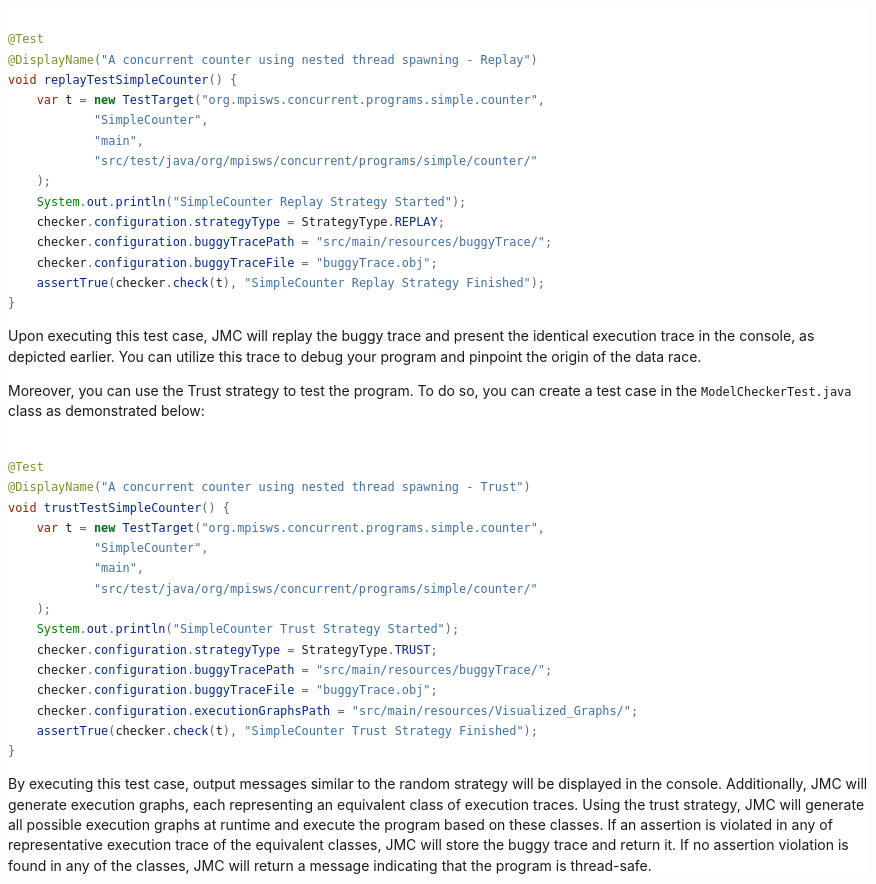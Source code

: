 ```java

@Test
@DisplayName("A concurrent counter using nested thread spawning - Replay")
void replayTestSimpleCounter() {
    var t = new TestTarget("org.mpisws.concurrent.programs.simple.counter",
            "SimpleCounter",
            "main",
            "src/test/java/org/mpisws/concurrent/programs/simple/counter/"
    );
    System.out.println("SimpleCounter Replay Strategy Started");
    checker.configuration.strategyType = StrategyType.REPLAY;
    checker.configuration.buggyTracePath = "src/main/resources/buggyTrace/";
    checker.configuration.buggyTraceFile = "buggyTrace.obj";
    assertTrue(checker.check(t), "SimpleCounter Replay Strategy Finished");
}
```

Upon executing this test case, JMC will replay the buggy trace and present the identical execution trace in the console,
as depicted earlier. You can utilize this trace to debug your program and pinpoint the origin of the data race.

Moreover, you can use the Trust strategy to test the program. To do so, you can create a test case in the
`ModelCheckerTest.java` class as demonstrated below:

```java

@Test
@DisplayName("A concurrent counter using nested thread spawning - Trust")
void trustTestSimpleCounter() {
    var t = new TestTarget("org.mpisws.concurrent.programs.simple.counter",
            "SimpleCounter",
            "main",
            "src/test/java/org/mpisws/concurrent/programs/simple/counter/"
    );
    System.out.println("SimpleCounter Trust Strategy Started");
    checker.configuration.strategyType = StrategyType.TRUST;
    checker.configuration.buggyTracePath = "src/main/resources/buggyTrace/";
    checker.configuration.buggyTraceFile = "buggyTrace.obj";
    checker.configuration.executionGraphsPath = "src/main/resources/Visualized_Graphs/";
    assertTrue(checker.check(t), "SimpleCounter Trust Strategy Finished");
}
```

By executing this test case, output messages similar to the random strategy will be displayed in the console.
Additionally, JMC will generate execution graphs, each representing an equivalent class of execution traces. Using the
trust strategy, JMC will generate all possible execution graphs at runtime and execute the program based on these
classes.
If an assertion is violated in any of representative execution trace of the equivalent classes, JMC will store the buggy
trace and return it. If no assertion violation is found in any of the classes, JMC will return a message indicating
that the program is thread-safe.
